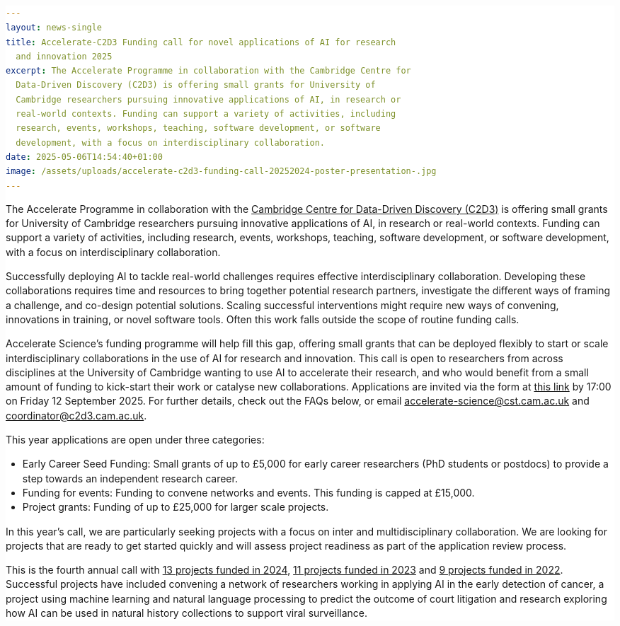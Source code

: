 ```yaml
---
layout: news-single
title: Accelerate-C2D3 Funding call for novel applications of AI for research
  and innovation 2025
excerpt: The Accelerate Programme in collaboration with the Cambridge Centre for
  Data-Driven Discovery (C2D3) is offering small grants for University of
  Cambridge researchers pursuing innovative applications of AI, in research or
  real-world contexts. Funding can support a variety of activities, including
  research, events, workshops, teaching, software development, or software
  development, with a focus on interdisciplinary collaboration.
date: 2025-05-06T14:54:40+01:00
image: /assets/uploads/accelerate-c2d3-funding-call-20252024-poster-presentation-.jpg
---
```

The Accelerate Programme in collaboration with the [Cambridge Centre for Data-Driven Discovery (C2D3)](https://www.c2d3.cam.ac.uk/) is offering small grants for University of Cambridge researchers pursuing innovative applications of AI, in research or real-world contexts. Funding can support a variety of activities, including research, events, workshops, teaching, software development, or software development, with a focus on interdisciplinary collaboration.

Successfully deploying AI to tackle real-world challenges requires effective interdisciplinary collaboration. Developing these collaborations requires time and resources to bring together potential research partners, investigate the different ways of framing a challenge, and co-design potential solutions. Scaling successful interventions might require new ways of convening, innovations in training, or novel software tools. Often this work falls outside the scope of routine funding calls.

Accelerate Science’s funding programme will help fill this gap, offering small grants that can be deployed flexibly to start or scale interdisciplinary collaborations in the use of AI for research and innovation. This call is open to researchers from across disciplines at the University of Cambridge wanting to use AI to accelerate their research, and who would benefit from a small amount of funding to kick-start their work or catalyse new collaborations. Applications are invited via the form at [this link](https://forms.office.com/e/us4HEJfMhT) by 17:00 on Friday 12 September 2025. For further details, check out the FAQs below, or email accelerate-science@cst.cam.ac.uk and coordinator@c2d3.cam.ac.uk.

This year applications are open under three categories:

* Early Career Seed Funding: Small grants of up to £5,000 for early career researchers (PhD students or postdocs) to provide a step towards an independent research career.	
* Funding for events: Funding to convene networks and events. This funding is capped at £15,000.
* Project grants: Funding of up to £25,000 for larger scale projects.

In this year’s call, we are particularly seeking projects with a focus on inter and multidisciplinary collaboration. We are looking for projects that are ready to get started quickly and will assess project readiness as part of the application review process. 

This is the fourth annual call with [13 projects funded in 2024](https://science.ai.cam.ac.uk/news/2024-12-09-exploring-novel-applications-of-ai-for-research-and-innovation-%E2%80%93-announcing-our-2024-funded-projects.html), [11 projects funded in 2023](https://acceleratescience.github.io/news/2023-10-26-pursuing-innovative-applications-of-ai-in-research-and-real-world-contexts-%E2%80%93-announcing-our-2023-projects.html) and [9 projects funded in 2022](https://acceleratescience.github.io/news/2022-11-16-successfully-funded-projects-to-pursue-innovative-applications-of-ai-in-research-and-real-world-contexts.html). Successful projects have included convening a network of researchers working in applying AI in the early detection of cancer, a project using machine learning and natural language processing to predict the outcome of court litigation and research exploring how AI can be used in natural history collections to support viral surveillance.
